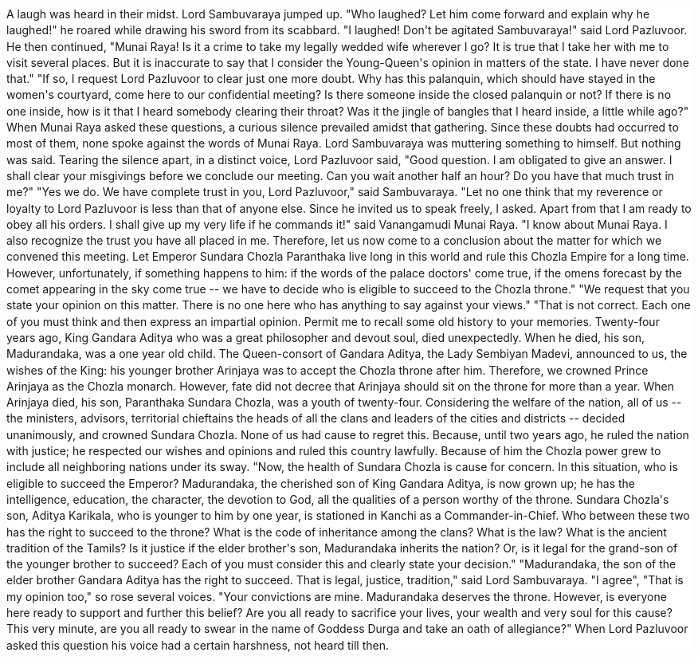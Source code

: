 A laugh was heard in their midst.
Lord Sambuvaraya jumped up. "Who laughed? Let him come forward and explain why he laughed!" he roared while drawing his sword from its scabbard.
"I laughed! Don't be agitated Sambuvaraya!" said Lord Pazluvoor. He then continued, "Munai Raya! Is it a crime to take my legally wedded wife wherever I go? It is true that I take her with me to visit several places. But it is inaccurate to say that I consider the Young-Queen's opinion in matters of the state. I have never done that."
"If so, I request Lord Pazluvoor to clear just one more doubt. Why has this palanquin, which should have stayed in the women's courtyard, come here to our confidential meeting? Is there someone inside the closed palanquin or not? If there is no one inside, how is it that I heard somebody clearing their throat? Was it the jingle of bangles that I heard inside, a little while ago?"
When Munai Raya asked these questions, a curious silence prevailed amidst that gathering. Since these doubts had occurred to most of them, none spoke against the words of Munai Raya. Lord Sambuvaraya was muttering something to himself. But nothing was said.
Tearing the silence apart, in a distinct voice, Lord Pazluvoor said, "Good question. I am obligated to give an answer. I shall clear your misgivings before we conclude our meeting. Can you wait another half an hour? Do you have that much trust in me?"
"Yes we do. We have complete trust in you, Lord Pazluvoor," said Sambuvaraya.
"Let no one think that my reverence or loyalty to Lord Pazluvoor is less than that of anyone else. Since he invited us to speak freely, I asked. Apart from that I am ready to obey all his orders. I shall give up my very life if he commands it!" said Vanangamudi Munai Raya.
"I know about Munai Raya. I also recognize the trust you have all placed in me. Therefore, let us now come to a conclusion about the matter for which we convened this meeting. Let Emperor Sundara Chozla Paranthaka live long in this world and rule this Chozla Empire for a long time. However, unfortunately, if something happens to him: if the words of the palace doctors' come true, if the omens forecast by the comet appearing in the sky come true -- we have to decide who is eligible to succeed to the Chozla throne."
"We request that you state your opinion on this matter. There is no one here who has anything to say against your views."
"That is not correct. Each one of you must think and then express an impartial opinion. Permit me to recall some old history to your memories. Twenty-four years ago, King Gandara Aditya who was a great philosopher and devout soul, died unexpectedly. When he died, his son, Madurandaka, was a one year old child. The Queen-consort of Gandara Aditya, the Lady Sembiyan Madevi, announced to us, the wishes of the King: his younger brother Arinjaya was to accept the Chozla throne after him. Therefore, we crowned Prince Arinjaya as the Chozla monarch. However, fate did not decree that Arinjaya should sit on the throne for more than a year. When Arinjaya died, his son, Paranthaka Sundara Chozla, was a youth of twenty-four. Considering the welfare of the nation, all of us -- the ministers, advisors, territorial chieftains the heads of all the clans and leaders of the cities and districts -- decided unanimously, and crowned Sundara Chozla. None of us had cause to regret this. Because, until two years ago, he ruled the nation with justice; he respected our wishes and opinions and ruled this country lawfully. Because of him the Chozla power grew to include all neighboring nations under its sway.
"Now, the health of Sundara Chozla is cause for concern. In this situation, who is eligible to succeed the Emperor? Madurandaka, the cherished son of King Gandara Aditya, is now grown up; he has the intelligence, education, the character, the devotion to God, all the qualities of a person worthy of the throne. Sundara Chozla's son, Aditya Karikala, who is younger to him by one year, is stationed in Kanchi as a Commander-in-Chief. Who between these two has the right to succeed to the throne? What is the code of inheritance among the clans? What is the law? What is the ancient tradition of the Tamils? Is it justice if the elder brother's son, Madurandaka inherits the nation? Or, is it legal for the grand-son of the younger brother to succeed? Each of you must consider this and clearly state your decision."
"Madurandaka, the son of the elder brother Gandara Aditya has the right to succeed. That is legal, justice, tradition," said Lord Sambuvaraya.
"I agree", "That is my opinion too," so rose several voices.
"Your convictions are mine. Madurandaka deserves the throne. However, is everyone here ready to support and further this belief? Are you all ready to sacrifice your lives, your wealth and very soul for this cause? This very minute, are you all ready to swear in the name of Goddess Durga and take an oath of allegiance?" When Lord Pazluvoor asked this question his voice had a certain harshness, not heard till then.